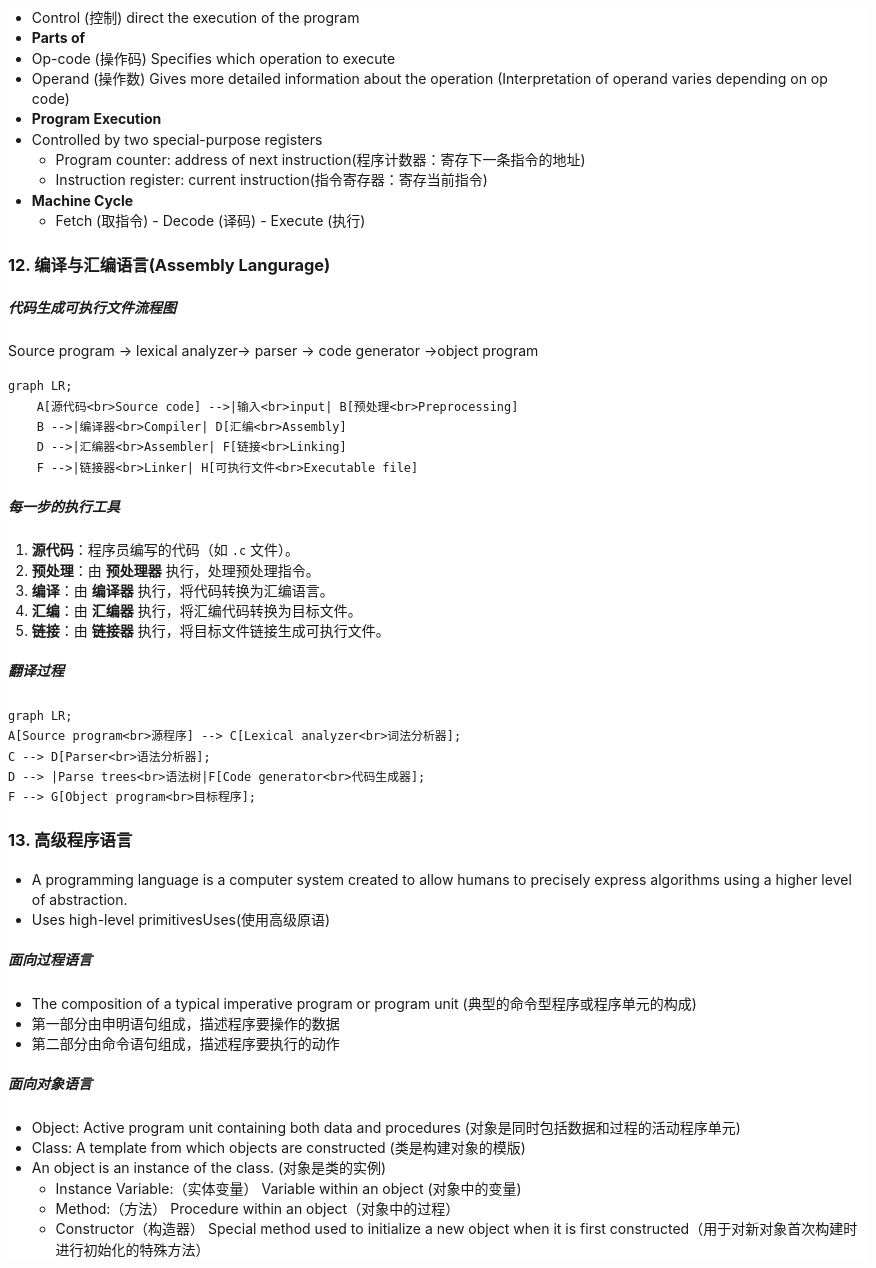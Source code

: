  - Control  (控制)
    direct the execution of the program
- **Parts of**
 - Op-code (操作码)
	Specifies which operation to execute
 - Operand (操作数)
	Gives more detailed information about the operation
	(Interpretation of operand varies depending on op code)
- **Program Execution**
 - Controlled by two special-purpose registers
   - Program counter: address of next instruction(程序计数器：寄存下一条指令的地址)
   - Instruction register: current instruction(指令寄存器：寄存当前指令)
- **Machine Cycle**
   - Fetch (取指令) - Decode (译码) - Execute (执行)
### 12. 编译与汇编语言(Assembly Langurage)
##### 代码生成可执行文件流程图
Source program -> lexical analyzer-> parser -> code generator ->object program

```mermaid
graph LR;
	A[源代码<br>Source code] -->|输入<br>input| B[预处理<br>Preprocessing]
	B -->|编译器<br>Compiler| D[汇编<br>Assembly]
	D -->|汇编器<br>Assembler| F[链接<br>Linking]
	F -->|链接器<br>Linker| H[可执行文件<br>Executable file]
```
##### 每一步的执行工具
1. **源代码**：程序员编写的代码（如 `.c` 文件）。
2. **预处理**：由 **预处理器** 执行，处理预处理指令。
3. **编译**：由 **编译器** 执行，将代码转换为汇编语言。
4. **汇编**：由 **汇编器** 执行，将汇编代码转换为目标文件。
5. **链接**：由 **链接器** 执行，将目标文件链接生成可执行文件。
##### 翻译过程
```mermaid
graph LR; 
A[Source program<br>源程序] --> C[Lexical analyzer<br>词法分析器];
C --> D[Parser<br>语法分析器];
D --> |Parse trees<br>语法树|F[Code generator<br>代码生成器]; 
F --> G[Object program<br>目标程序];
```

### 13. 高级程序语言
- A programming language is a computer system created to allow humans to precisely express algorithms using a higher level of abstraction.
- Uses high-level primitivesUses(使用高级原语)
##### 面向过程语言 
- The composition of a typical imperative program or program unit (典型的命令型程序或程序单元的构成)
- 第一部分由申明语句组成，描述程序要操作的数据
- 第二部分由命令语句组成，描述程序要执行的动作
##### 面向对象语言
- Object: Active program unit containing both data and procedures (对象是同时包括数据和过程的活动程序单元)
- Class: A template from which objects are constructed (类是构建对象的模版)
- An object is an instance of the class. (对象是类的实例)
	- Instance Variable:（实体变量）
		 Variable within an object (对象中的变量)
	- Method:（方法）
		 Procedure within an object（对象中的过程）
	- Constructor（构造器）
		 Special method used to initialize a new object when it is first constructed（用于对新对象首次构建时进行初始化的特殊方法）
